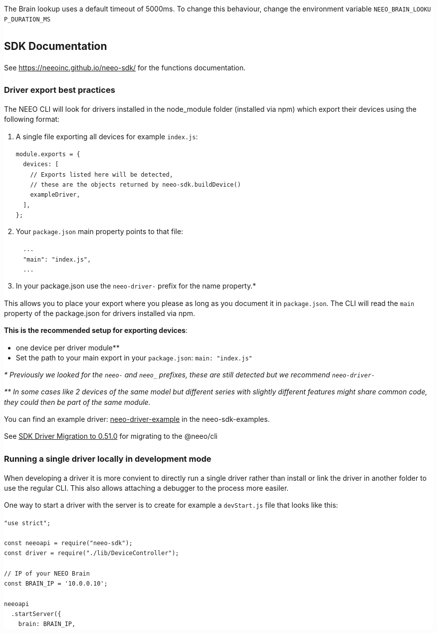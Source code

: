 The Brain lookup uses a default timeout of 5000ms. To change this behaviour, change the environment variable `NEEO_BRAIN_LOOKUP_DURATION_MS`

## SDK Documentation

See https://neeoinc.github.io/neeo-sdk/ for the functions documentation.

### Driver export best practices

The NEEO CLI will look for drivers installed in the node_module folder (installed via npm) which export their devices using the following format:

1. A single file exporting all devices for example `index.js`:
    ```
    module.exports = {
      devices: [
        // Exports listed here will be detected,
        // these are the objects returned by neeo-sdk.buildDevice()
        exampleDriver,
      ],
    };
    ```
2. Your `package.json` main property points to that file:
    ```
      ...
      "main": "index.js",
      ...
    ```
3. In your package.json use the `neeo-driver-` prefix for the name property.*

This allows you to place your export where you please as long as you document it in `package.json`. The CLI will read the `main` property of the package.json for drivers installed via npm.

__This is the recommended setup for exporting devices__:
* one device per driver module**
* Set the path to your main export in your `package.json`: `main: "index.js"`

_* Previously we looked for the `neeo-` and `neeo_` prefixes, these are still detected but we recommend `neeo-driver-`_

_** In some cases like 2 devices of the same model but different series with slightly different features might share common code, they could then be part of the same module._

You can find an example driver: [neeo-driver-example](https://github.com/NEEOInc/neeo-sdk-examples/tree/master/neeo-driver-example) in the neeo-sdk-examples.

See [SDK Driver Migration to 0.51.0](#sdk-driver-migration-to-0510) for migrating to the @neeo/cli

### Running a single driver locally in development mode

When developing a driver it is more convient to directly run a single driver rather than install or link the driver in another folder to use the regular CLI. This also allows attaching a debugger to the process more easiler.

One way to start a driver with the server is to create for example a `devStart.js` file that looks like this:
```
"use strict";

const neeoapi = require("neeo-sdk");
const driver = require("./lib/DeviceController");

// IP of your NEEO Brain
const BRAIN_IP = '10.0.0.10';

neeoapi
  .startServer({
    brain: BRAIN_IP,
```